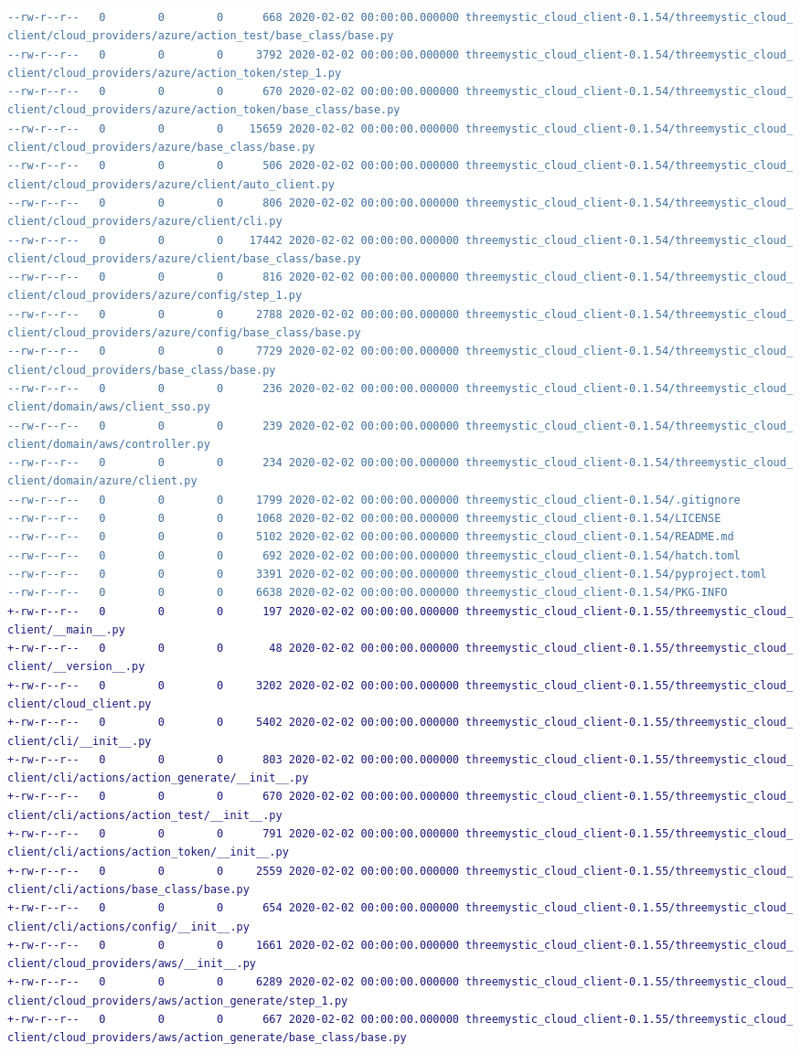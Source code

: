 ```diff
--rw-r--r--   0        0        0      668 2020-02-02 00:00:00.000000 threemystic_cloud_client-0.1.54/threemystic_cloud_client/cloud_providers/azure/action_test/base_class/base.py
--rw-r--r--   0        0        0     3792 2020-02-02 00:00:00.000000 threemystic_cloud_client-0.1.54/threemystic_cloud_client/cloud_providers/azure/action_token/step_1.py
--rw-r--r--   0        0        0      670 2020-02-02 00:00:00.000000 threemystic_cloud_client-0.1.54/threemystic_cloud_client/cloud_providers/azure/action_token/base_class/base.py
--rw-r--r--   0        0        0    15659 2020-02-02 00:00:00.000000 threemystic_cloud_client-0.1.54/threemystic_cloud_client/cloud_providers/azure/base_class/base.py
--rw-r--r--   0        0        0      506 2020-02-02 00:00:00.000000 threemystic_cloud_client-0.1.54/threemystic_cloud_client/cloud_providers/azure/client/auto_client.py
--rw-r--r--   0        0        0      806 2020-02-02 00:00:00.000000 threemystic_cloud_client-0.1.54/threemystic_cloud_client/cloud_providers/azure/client/cli.py
--rw-r--r--   0        0        0    17442 2020-02-02 00:00:00.000000 threemystic_cloud_client-0.1.54/threemystic_cloud_client/cloud_providers/azure/client/base_class/base.py
--rw-r--r--   0        0        0      816 2020-02-02 00:00:00.000000 threemystic_cloud_client-0.1.54/threemystic_cloud_client/cloud_providers/azure/config/step_1.py
--rw-r--r--   0        0        0     2788 2020-02-02 00:00:00.000000 threemystic_cloud_client-0.1.54/threemystic_cloud_client/cloud_providers/azure/config/base_class/base.py
--rw-r--r--   0        0        0     7729 2020-02-02 00:00:00.000000 threemystic_cloud_client-0.1.54/threemystic_cloud_client/cloud_providers/base_class/base.py
--rw-r--r--   0        0        0      236 2020-02-02 00:00:00.000000 threemystic_cloud_client-0.1.54/threemystic_cloud_client/domain/aws/client_sso.py
--rw-r--r--   0        0        0      239 2020-02-02 00:00:00.000000 threemystic_cloud_client-0.1.54/threemystic_cloud_client/domain/aws/controller.py
--rw-r--r--   0        0        0      234 2020-02-02 00:00:00.000000 threemystic_cloud_client-0.1.54/threemystic_cloud_client/domain/azure/client.py
--rw-r--r--   0        0        0     1799 2020-02-02 00:00:00.000000 threemystic_cloud_client-0.1.54/.gitignore
--rw-r--r--   0        0        0     1068 2020-02-02 00:00:00.000000 threemystic_cloud_client-0.1.54/LICENSE
--rw-r--r--   0        0        0     5102 2020-02-02 00:00:00.000000 threemystic_cloud_client-0.1.54/README.md
--rw-r--r--   0        0        0      692 2020-02-02 00:00:00.000000 threemystic_cloud_client-0.1.54/hatch.toml
--rw-r--r--   0        0        0     3391 2020-02-02 00:00:00.000000 threemystic_cloud_client-0.1.54/pyproject.toml
--rw-r--r--   0        0        0     6638 2020-02-02 00:00:00.000000 threemystic_cloud_client-0.1.54/PKG-INFO
+-rw-r--r--   0        0        0      197 2020-02-02 00:00:00.000000 threemystic_cloud_client-0.1.55/threemystic_cloud_client/__main__.py
+-rw-r--r--   0        0        0       48 2020-02-02 00:00:00.000000 threemystic_cloud_client-0.1.55/threemystic_cloud_client/__version__.py
+-rw-r--r--   0        0        0     3202 2020-02-02 00:00:00.000000 threemystic_cloud_client-0.1.55/threemystic_cloud_client/cloud_client.py
+-rw-r--r--   0        0        0     5402 2020-02-02 00:00:00.000000 threemystic_cloud_client-0.1.55/threemystic_cloud_client/cli/__init__.py
+-rw-r--r--   0        0        0      803 2020-02-02 00:00:00.000000 threemystic_cloud_client-0.1.55/threemystic_cloud_client/cli/actions/action_generate/__init__.py
+-rw-r--r--   0        0        0      670 2020-02-02 00:00:00.000000 threemystic_cloud_client-0.1.55/threemystic_cloud_client/cli/actions/action_test/__init__.py
+-rw-r--r--   0        0        0      791 2020-02-02 00:00:00.000000 threemystic_cloud_client-0.1.55/threemystic_cloud_client/cli/actions/action_token/__init__.py
+-rw-r--r--   0        0        0     2559 2020-02-02 00:00:00.000000 threemystic_cloud_client-0.1.55/threemystic_cloud_client/cli/actions/base_class/base.py
+-rw-r--r--   0        0        0      654 2020-02-02 00:00:00.000000 threemystic_cloud_client-0.1.55/threemystic_cloud_client/cli/actions/config/__init__.py
+-rw-r--r--   0        0        0     1661 2020-02-02 00:00:00.000000 threemystic_cloud_client-0.1.55/threemystic_cloud_client/cloud_providers/aws/__init__.py
+-rw-r--r--   0        0        0     6289 2020-02-02 00:00:00.000000 threemystic_cloud_client-0.1.55/threemystic_cloud_client/cloud_providers/aws/action_generate/step_1.py
+-rw-r--r--   0        0        0      667 2020-02-02 00:00:00.000000 threemystic_cloud_client-0.1.55/threemystic_cloud_client/cloud_providers/aws/action_generate/base_class/base.py
```
